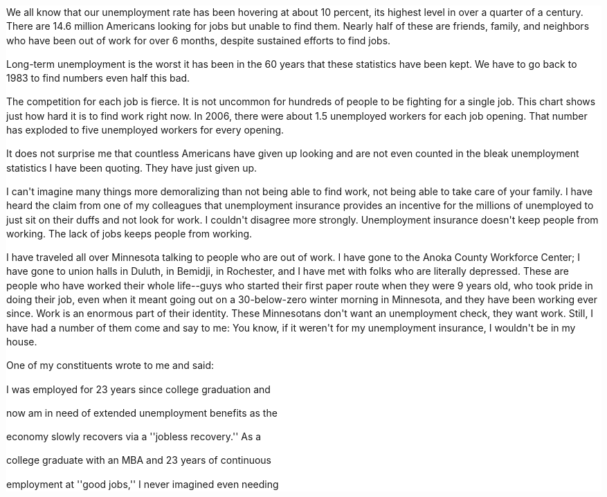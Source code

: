 We all know that our unemployment rate has been hovering at about 10 
percent, its highest level in over a quarter of a century. There are 
14.6 million Americans looking for jobs but unable to find them. Nearly 
half of these are friends, family, and neighbors who have been out of 
work for over 6 months, despite sustained efforts to find jobs.

Long-term unemployment is the worst it has been in the 60 years that 
these statistics have been kept. We have to go back to 1983 to find 
numbers even half this bad.

The competition for each job is fierce. It is not uncommon for 
hundreds of people to be fighting for a single job. This chart shows 
just how hard it is to find work right now. In 2006, there were about 
1.5 unemployed workers for each job opening. That number has exploded 
to five unemployed workers for every opening.

It does not surprise me that countless Americans have given up 
looking and are not even counted in the bleak unemployment statistics I 
have been quoting. They have just given up.

I can't imagine many things more demoralizing than not being able to 
find work, not being able to take care of your family. I have heard the 
claim from one of my colleagues that unemployment insurance provides an 
incentive for the millions of unemployed to just sit on their duffs and 
not look for work. I couldn't disagree more strongly. Unemployment 
insurance doesn't keep people from working. The lack of jobs keeps 
people from working.

I have traveled all over Minnesota talking to people who are out of 
work. I have gone to the Anoka County Workforce Center; I have gone to 
union halls in Duluth, in Bemidji, in Rochester, and I have met with 
folks who are literally depressed. These are people who have worked 
their whole life--guys who started their first paper route when they 
were 9 years old, who took pride in doing their job, even when it meant 
going out on a 30-below-zero winter morning in Minnesota, and they have 
been working ever since. Work is an enormous part of their identity. 
These Minnesotans don't want an unemployment check, they want work. 
Still, I have had a number of them come and say to me: You know, if it 
weren't for my unemployment insurance, I wouldn't be in my house.

One of my constituents wrote to me and said:




 I was employed for 23 years since college graduation and 


 now am in need of extended unemployment benefits as the 


 economy slowly recovers via a ''jobless recovery.'' As a 


 college graduate with an MBA and 23 years of continuous 


 employment at ''good jobs,'' I never imagined even needing 

